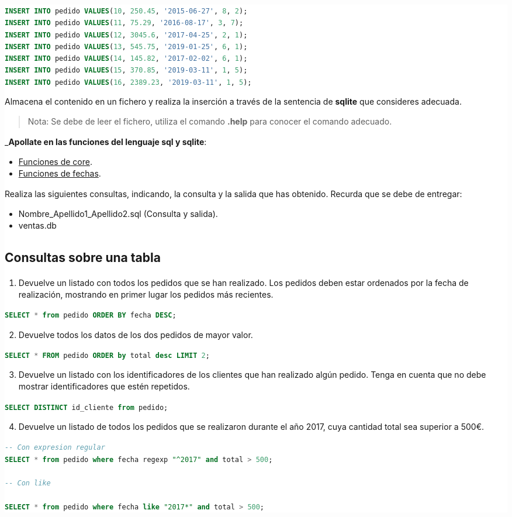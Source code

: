 ```sql
INSERT INTO pedido VALUES(10, 250.45, '2015-06-27', 8, 2);
INSERT INTO pedido VALUES(11, 75.29, '2016-08-17', 3, 7);
INSERT INTO pedido VALUES(12, 3045.6, '2017-04-25', 2, 1);
INSERT INTO pedido VALUES(13, 545.75, '2019-01-25', 6, 1);
INSERT INTO pedido VALUES(14, 145.82, '2017-02-02', 6, 1);
INSERT INTO pedido VALUES(15, 370.85, '2019-03-11', 1, 5);
INSERT INTO pedido VALUES(16, 2389.23, '2019-03-11', 1, 5);
```

Almacena el contenido en un fichero y realiza la inserción a través de la sentencia de __sqlite__ que consideres adecuada. 

>Nota: Se debe de leer el fichero, utiliza el comando __.help__ para conocer el comando adecuado.

___Apollate en las funciones del lenguaje sql y sqlite__:
- [Funciones de core](https://www.sqlite.org/lang_corefunc.html). 
- [Funciones de fechas](https://www.sqlite.org/lang_datefunc.html).

Realiza las siguientes consultas, indicando, la consulta y la salida que has obtenido. Recurda que se debe de entregar:
- Nombre_Apellido1_Apellido2.sql (Consulta y salida). 
- ventas.db

## Consultas sobre una tabla

1. Devuelve un listado con todos los pedidos que se han realizado. Los pedidos deben estar ordenados por la fecha de realización, mostrando en primer lugar los pedidos más recientes.

```sql
SELECT * from pedido ORDER BY fecha DESC;
```

2. Devuelve todos los datos de los dos pedidos de mayor valor.

```sql
SELECT * FROM pedido ORDER by total desc LIMIT 2;
```

3. Devuelve un listado con los identificadores de los clientes que han realizado algún pedido. Tenga en cuenta que no debe mostrar identificadores que estén repetidos.

```sql
SELECT DISTINCT id_cliente from pedido;
```

4. Devuelve un listado de todos los pedidos que se realizaron durante el año 2017, cuya cantidad total sea superior a 500€.

```sql
-- Con expresion regular
SELECT * from pedido where fecha regexp "^2017" and total > 500;

-- Con like

SELECT * from pedido where fecha like "2017*" and total > 500;
```
